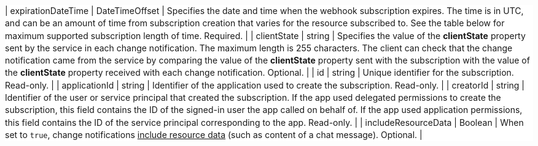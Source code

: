 | expirationDateTime        | DateTimeOffset | Specifies the date and time when the webhook subscription expires. The time is in UTC, and can be an amount of time from subscription creation that varies for the resource subscribed to.  See the table below for maximum supported subscription length of time. Required.                                                                                                                                                                                                                                                                                                                                                                                                                                                                                                                                                                                                                               |
| clientState               | string         | Specifies the value of the **clientState** property sent by the service in each change notification. The maximum length is 255 characters. The client can check that the change notification came from the service by comparing the value of the **clientState** property sent with the subscription with the value of the **clientState** property received with each change notification. Optional.                                                                                                                                                                                                                                                                                                                                                                                                                                                                                                      |
| id                        | string         | Unique identifier for the subscription. Read-only.                                                                                                                                                                                                                                                                                                                                                                                                                                                                                                                                                                                                                                                                                                                                                                                                                                                         |
| applicationId             | string         | Identifier of the application used to create the subscription. Read-only.                                                                                                                                                                                                                                                                                                                                                                                                                                                                                                                                                                                                                                                                                                                                                                                                                                  |
| creatorId                 | string         | Identifier of the user or service principal that created the subscription. If the app used delegated permissions to create the subscription, this field contains the ID of the signed-in user the app called on behalf of. If the app used application permissions, this field contains the ID of the service principal corresponding to the app. Read-only.                                                                                                                                                                                                                                                                                                                                                                                                                                                                                                                                               |
| includeResourceData       | Boolean        | When set to `true`, change notifications [include resource data](/graph/webhooks-with-resource-data) (such as content of a chat message). Optional.                                                                                                                                                                                                                                                                                                                                                                                                                                                                                                                                                                                                                                                                                                                                                        |
